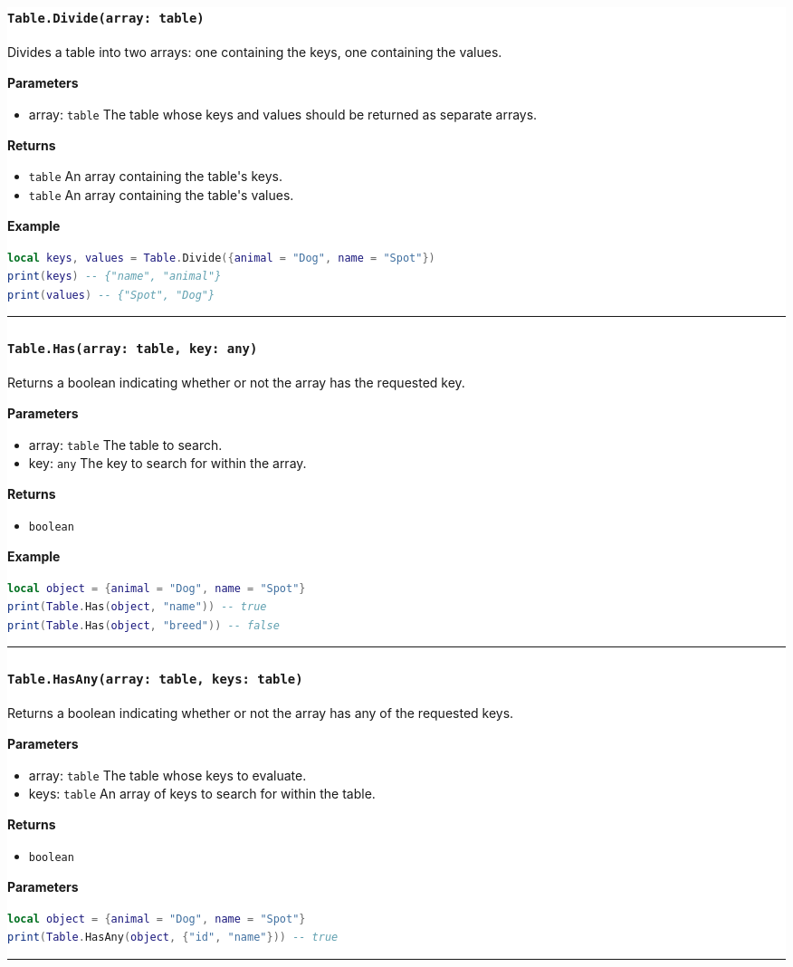 
### `Table.Divide(array: table)`
Divides a table into two arrays: one containing the keys, one containing the values.

**Parameters**
- array: `table` The table whose keys and values should be returned as separate arrays.

**Returns**
- `table` An array containing the table's keys.
- `table` An array containing the table's values.

**Example**
```lua
local keys, values = Table.Divide({animal = "Dog", name = "Spot"})
print(keys) -- {"name", "animal"}
print(values) -- {"Spot", "Dog"}
```

---

### `Table.Has(array: table, key: any)`
Returns a boolean indicating whether or not the array has the requested key.

**Parameters**
- array: `table` The table to search.
- key: `any` The key to search for within the array.

**Returns**
- `boolean`

**Example**
```lua
local object = {animal = "Dog", name = "Spot"}
print(Table.Has(object, "name")) -- true
print(Table.Has(object, "breed")) -- false
```

---

### `Table.HasAny(array: table, keys: table)`
Returns a boolean indicating whether or not the array has any of the requested keys.

**Parameters**
- array: `table` The table whose keys to evaluate.
- keys: `table` An array of keys to search for within the table.

**Returns**
- `boolean`

**Parameters**
```lua
local object = {animal = "Dog", name = "Spot"}
print(Table.HasAny(object, {"id", "name"})) -- true
```

---
